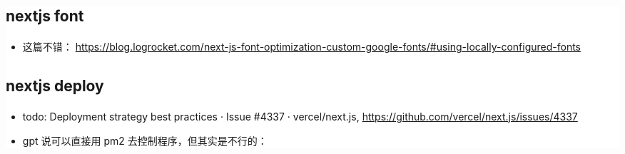 ## nextjs font

- 这篇不错： https://blog.logrocket.com/next-js-font-optimization-custom-google-fonts/#using-locally-configured-fonts

## nextjs deploy

- todo: Deployment strategy best practices · Issue #4337 · vercel/next.js, https://github.com/vercel/next.js/issues/4337

- gpt 说可以直接用 pm2 去控制程序，但其实是不行的：
